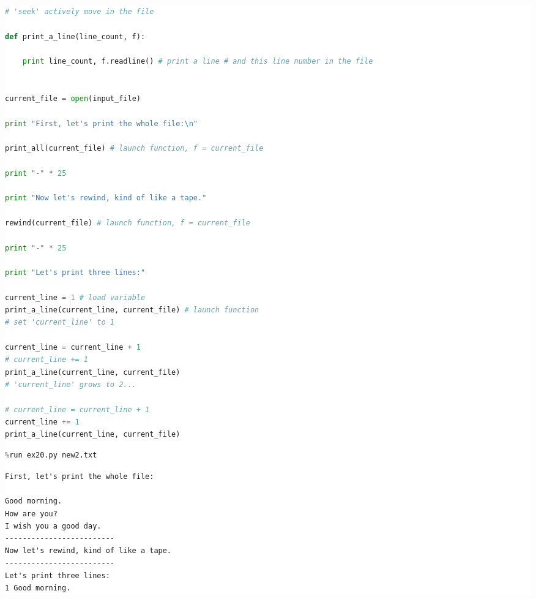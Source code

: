 ```python
# 'seek' actively move in the file
    
def print_a_line(line_count, f):
    
    print line_count, f.readline() # print a line # and this line number in the file
    
    
current_file = open(input_file)

print "First, let's print the whole file:\n"

print_all(current_file) # launch function, f = current_file

print "-" * 25

print "Now let's rewind, kind of like a tape."

rewind(current_file) # launch function, f = current_file

print "-" * 25

print "Let's print three lines:"

current_line = 1 # load variable
print_a_line(current_line, current_file) # launch function
# set 'current_line' to 1

current_line = current_line + 1
# current_line += 1
print_a_line(current_line, current_file)
# 'current_line' grows to 2...

# current_line = current_line + 1
current_line += 1
print_a_line(current_line, current_file)
```

```python
%run ex20.py new2.txt
```

    First, let's print the whole file:
    
    Good morning.
    How are you?
    I wish you a good day.
    -------------------------
    Now let's rewind, kind of like a tape.
    -------------------------
    Let's print three lines:
    1 Good morning.
    